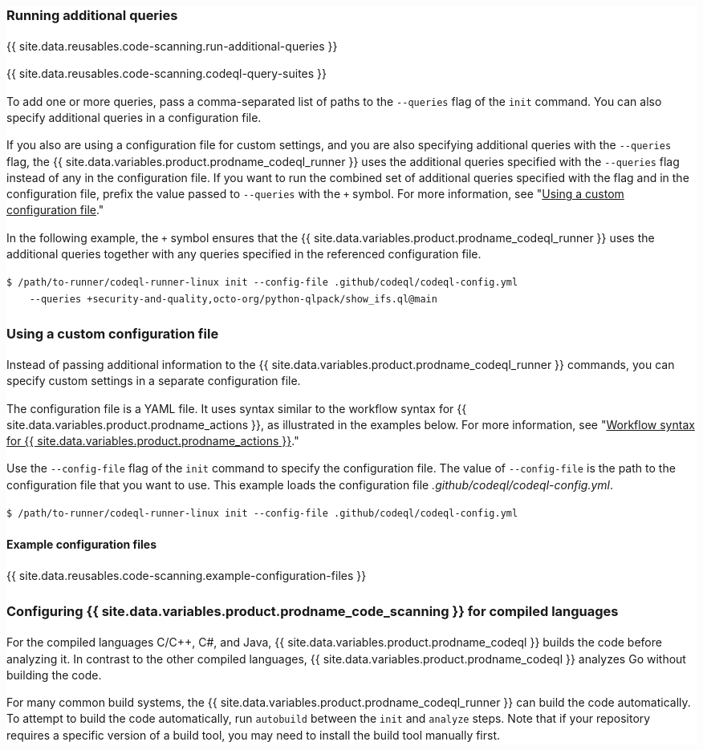 ### Running additional queries

{{ site.data.reusables.code-scanning.run-additional-queries }}

{{ site.data.reusables.code-scanning.codeql-query-suites }}

To add one or more queries, pass a comma-separated list of paths to the `--queries` flag of the `init` command. You can also specify additional queries in a configuration file.

If you also are using a configuration file for custom settings, and you are also specifying additional queries with the `--queries` flag, the {{ site.data.variables.product.prodname_codeql_runner }} uses the additional queries specified with the <nobr>`--queries`</nobr> flag instead of any in the configuration file. If you want to run the combined set of additional queries specified with the flag and in the configuration file, prefix the value passed to <nobr>`--queries`</nobr> with the `+` symbol. For more information, see "[Using a custom configuration file](#using-a-custom-configuration-file)."

In the following example, the `+` symbol ensures that the {{ site.data.variables.product.prodname_codeql_runner }} uses the additional queries together with any queries specified in the referenced configuration file.

```
$ /path/to-runner/codeql-runner-linux init --config-file .github/codeql/codeql-config.yml 
    --queries +security-and-quality,octo-org/python-qlpack/show_ifs.ql@main
```

### Using a custom configuration file

Instead of passing additional information to the {{ site.data.variables.product.prodname_codeql_runner }} commands, you can specify custom settings in a separate configuration file.

The configuration file is a YAML file. It uses syntax similar to the workflow syntax for {{ site.data.variables.product.prodname_actions }}, as illustrated in the examples below. For more information, see "[Workflow syntax for {{ site.data.variables.product.prodname_actions }}](/actions/reference/workflow-syntax-for-github-actions)."

Use the `--config-file` flag of the `init` command to specify the configuration file. The value of <nobr>`--config-file`</nobr> is the path to the configuration file that you want to use. This example loads the configuration file _.github/codeql/codeql-config.yml_.

```
$ /path/to-runner/codeql-runner-linux init --config-file .github/codeql/codeql-config.yml
```

#### Example configuration files

{{ site.data.reusables.code-scanning.example-configuration-files }}

### Configuring {{ site.data.variables.product.prodname_code_scanning }} for compiled languages

For the compiled languages C/C++, C#, and Java, {{ site.data.variables.product.prodname_codeql }} builds the code before analyzing it. In contrast to the other compiled languages, {{ site.data.variables.product.prodname_codeql }} analyzes Go without building the code.

For many common build systems, the {{ site.data.variables.product.prodname_codeql_runner }} can build the code automatically. To attempt to build the code automatically, run `autobuild` between the `init` and `analyze` steps. Note that if your repository requires a specific version of a build tool, you may need to install the build tool manually first.
